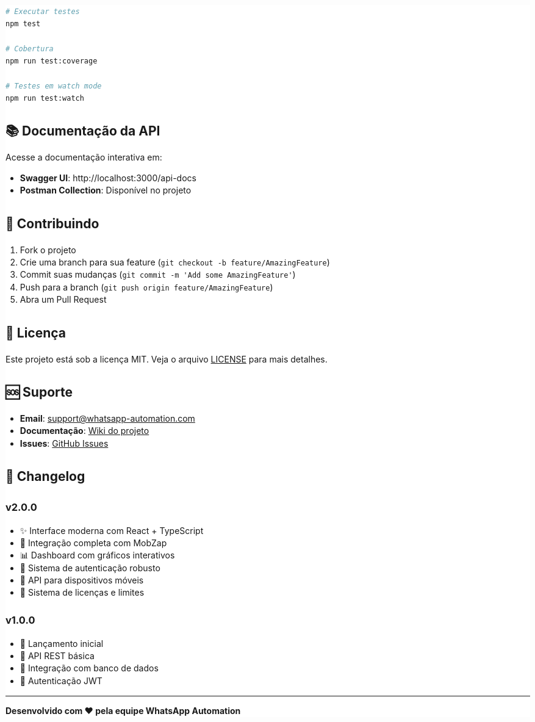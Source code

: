 ```bash
# Executar testes
npm test

# Cobertura
npm run test:coverage

# Testes em watch mode
npm run test:watch
```

## 📚 Documentação da API

Acesse a documentação interativa em:
- **Swagger UI**: http://localhost:3000/api-docs
- **Postman Collection**: Disponível no projeto

## 🤝 Contribuindo

1. Fork o projeto
2. Crie uma branch para sua feature (`git checkout -b feature/AmazingFeature`)
3. Commit suas mudanças (`git commit -m 'Add some AmazingFeature'`)
4. Push para a branch (`git push origin feature/AmazingFeature`)
5. Abra um Pull Request

## 📄 Licença

Este projeto está sob a licença MIT. Veja o arquivo [LICENSE](LICENSE) para mais detalhes.

## 🆘 Suporte

- **Email**: support@whatsapp-automation.com
- **Documentação**: [Wiki do projeto](https://github.com/your-org/whatsapp-automation-platform/wiki)
- **Issues**: [GitHub Issues](https://github.com/your-org/whatsapp-automation-platform/issues)

## 🔄 Changelog

### v2.0.0
- ✨ Interface moderna com React + TypeScript
- 🚀 Integração completa com MobZap
- 📊 Dashboard com gráficos interativos
- 🔐 Sistema de autenticação robusto
- 📱 API para dispositivos móveis
- 🎯 Sistema de licenças e limites

### v1.0.0
- 🎉 Lançamento inicial
- 📡 API REST básica
- 💾 Integração com banco de dados
- 🔑 Autenticação JWT

---

**Desenvolvido com ❤️ pela equipe WhatsApp Automation**
